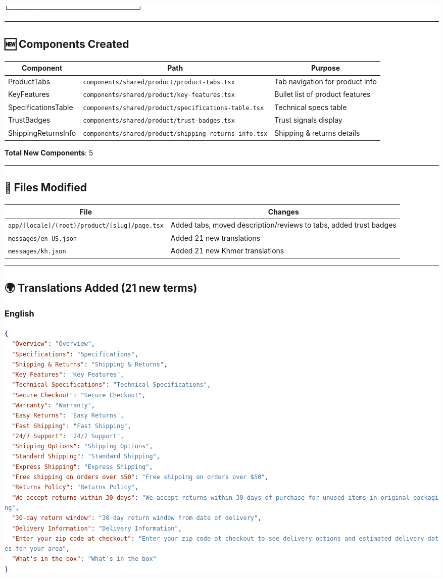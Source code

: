 ```
└────────────────────────────────────┘
```

---

## 🆕 Components Created

| Component | Path | Purpose |
|-----------|------|---------|
| ProductTabs | `components/shared/product/product-tabs.tsx` | Tab navigation for product info |
| KeyFeatures | `components/shared/product/key-features.tsx` | Bullet list of product features |
| SpecificationsTable | `components/shared/product/specifications-table.tsx` | Technical specs table |
| TrustBadges | `components/shared/product/trust-badges.tsx` | Trust signals display |
| ShippingReturnsInfo | `components/shared/product/shipping-returns-info.tsx` | Shipping & returns details |

**Total New Components**: 5

---

## 📝 Files Modified

| File | Changes |
|------|---------|
| `app/[locale]/(root)/product/[slug]/page.tsx` | Added tabs, moved description/reviews to tabs, added trust badges |
| `messages/en-US.json` | Added 21 new translations |
| `messages/kh.json` | Added 21 new Khmer translations |

---

## 🌍 Translations Added (21 new terms)

### English
```json
{
  "Overview": "Overview",
  "Specifications": "Specifications",
  "Shipping & Returns": "Shipping & Returns",
  "Key Features": "Key Features",
  "Technical Specifications": "Technical Specifications",
  "Secure Checkout": "Secure Checkout",
  "Warranty": "Warranty",
  "Easy Returns": "Easy Returns",
  "Fast Shipping": "Fast Shipping",
  "24/7 Support": "24/7 Support",
  "Shipping Options": "Shipping Options",
  "Standard Shipping": "Standard Shipping",
  "Express Shipping": "Express Shipping",
  "Free shipping on orders over $50": "Free shipping on orders over $50",
  "Returns Policy": "Returns Policy",
  "We accept returns within 30 days": "We accept returns within 30 days of purchase for unused items in original packaging",
  "30-day return window": "30-day return window from date of delivery",
  "Delivery Information": "Delivery Information",
  "Enter your zip code at checkout": "Enter your zip code at checkout to see delivery options and estimated delivery dates for your area",
  "What's in the box": "What's in the box"
}
```